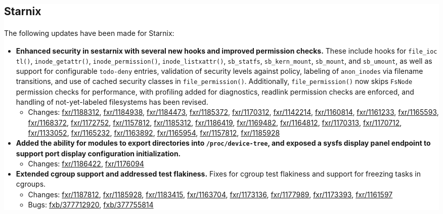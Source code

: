 ## Starnix

The following updates have been made for Starnix:

* **Enhanced security in sestarnix with several new hooks and improved
  permission checks.** These include hooks for `file_ioctl()`,
  `inode_getattr()`, `inode_permission()`, `inode_listxattr()`, `sb_statfs`,
  `sb_kern_mount`, `sb_mount`, and `sb_umount`, as well as support for
  configurable `todo-deny` entries, validation of security levels against
  policy, labeling of `anon_inodes` via filename transitions, and use of cached
  security classes in `file_permission()`. Additionally, `file_permission()`
  now skips `FsNode` permission checks for performance, with profiling added
  for diagnostics, readlink permission checks are enforced, and handling of
  not-yet-labeled filesystems has been revised.
  * Changes: [fxr/1188312](https://fuchsia-review.googlesource.com/c/fuchsia/+/1188312),
    [fxr/1184938](https://fuchsia-review.googlesource.com/c/fuchsia/+/1184938),
    [fxr/1184473](https://fuchsia-review.googlesource.com/c/fuchsia/+/1184473),
    [fxr/1185372](https://fuchsia-review.googlesource.com/c/fuchsia/+/1185372),
    [fxr/1170312](https://fuchsia-review.googlesource.com/c/fuchsia/+/1170312),
    [fxr/1142214](https://fuchsia-review.googlesource.com/c/fuchsia/+/1142214),
    [fxr/1160814](https://fuchsia-review.googlesource.com/c/fuchsia/+/1160814),
    [fxr/1161233](https://fuchsia-review.googlesource.com/c/fuchsia/+/1161233),
    [fxr/1165593](https://fuchsia-review.googlesource.com/c/fuchsia/+/1165593),
    [fxr/1168372](https://fuchsia-review.googlesource.com/c/fuchsia/+/1168372),
    [fxr/1172752](https://fuchsia-review.googlesource.com/c/fuchsia/+/1172752),
    [fxr/1157812](https://fuchsia-review.googlesource.com/c/fuchsia/+/1157812),
    [fxr/1185312](https://fuchsia-review.googlesource.com/c/fuchsia/+/1185312),
    [fxr/1186419](https://fuchsia-review.googlesource.com/c/fuchsia/+/1186419),
    [fxr/1169482](https://fuchsia-review.googlesource.com/c/fuchsia/+/1169482),
    [fxr/1164812](https://fuchsia-review.googlesource.com/c/fuchsia/+/1164812),
    [fxr/1170313](https://fuchsia-review.googlesource.com/c/fuchsia/+/1170313),
    [fxr/1170712](https://fuchsia-review.googlesource.com/c/fuchsia/+/1170712),
    [fxr/1133052](https://fuchsia-review.googlesource.com/c/fuchsia/+/1133052),
    [fxr/1165232](https://fuchsia-review.googlesource.com/c/fuchsia/+/1165232),
    [fxr/1163892](https://fuchsia-review.googlesource.com/c/fuchsia/+/1163892),
    [fxr/1165954](https://fuchsia-review.googlesource.com/c/fuchsia/+/1165954),
    [fxr/1157812](https://fuchsia-review.googlesource.com/c/fuchsia/+/1183892),
    [fxr/1185928](https://fuchsia-review.googlesource.com/c/fuchsia/+/1185928)
* **Added the ability for modules to export directories into
  `/proc/device-tree`, and exposed a sysfs display panel endpoint to support
  port display configuration initialization.**
  * Changes: [fxr/1186422](https://fuchsia-review.googlesource.com/c/fuchsia/+/1186422),
    [fxr/1176094](https://fuchsia-review.googlesource.com/c/fuchsia/+/1176094)
* **Extended cgroup support and addressed test flakiness.** Fixes for cgroup
  test flakiness and support for freezing tasks in cgroups.
  * Changes: [fxr/1187812](https://fuchsia-review.googlesource.com/c/fuchsia/+/1187812),
    [fxr/1185928](https://fuchsia-review.googlesource.com/c/fuchsia/+/1185928),
    [fxr/1183415](https://fuchsia-review.googlesource.com/c/fuchsia/+/1183415),
    [fxr/1163704](https://fuchsia-review.googlesource.com/c/fuchsia/+/1163704),
    [fxr/1173136](https://fuchsia-review.googlesource.com/c/fuchsia/+/1173136),
    [fxr/1177989](https://fuchsia-review.googlesource.com/c/fuchsia/+/1177989),
    [fxr/1173393](https://fuchsia-review.googlesource.com/c/fuchsia/+/1173393),
    [fxr/1161597](https://fuchsia-review.googlesource.com/c/fuchsia/+/1161597)
  * Bugs: [fxb/377712920](https://fxbug.dev/377712920),
    [fxb/377755814](https://fxbug.dev/377755814)
